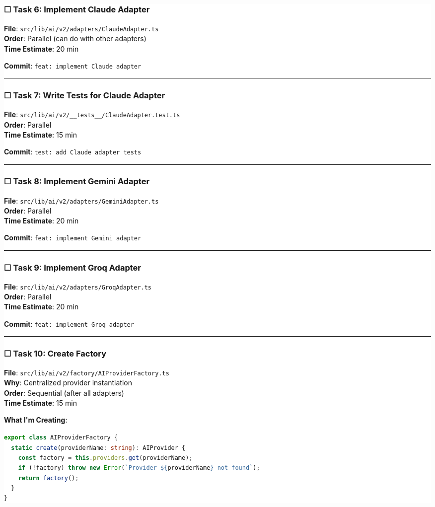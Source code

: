 ### ☐ Task 6: Implement Claude Adapter

**File**: `src/lib/ai/v2/adapters/ClaudeAdapter.ts`  
**Order**: Parallel (can do with other adapters)  
**Time Estimate**: 20 min

**Commit**: `feat: implement Claude adapter`

---

### ☐ Task 7: Write Tests for Claude Adapter

**File**: `src/lib/ai/v2/__tests__/ClaudeAdapter.test.ts`  
**Order**: Parallel  
**Time Estimate**: 15 min

**Commit**: `test: add Claude adapter tests`

---

### ☐ Task 8: Implement Gemini Adapter

**File**: `src/lib/ai/v2/adapters/GeminiAdapter.ts`  
**Order**: Parallel  
**Time Estimate**: 20 min

**Commit**: `feat: implement Gemini adapter`

---

### ☐ Task 9: Implement Groq Adapter

**File**: `src/lib/ai/v2/adapters/GroqAdapter.ts`  
**Order**: Parallel  
**Time Estimate**: 20 min

**Commit**: `feat: implement Groq adapter`

---

### ☐ Task 10: Create Factory

**File**: `src/lib/ai/v2/factory/AIProviderFactory.ts`  
**Why**: Centralized provider instantiation  
**Order**: Sequential (after all adapters)  
**Time Estimate**: 15 min

**What I'm Creating**:

```typescript
export class AIProviderFactory {
  static create(providerName: string): AIProvider {
    const factory = this.providers.get(providerName);
    if (!factory) throw new Error(`Provider ${providerName} not found`);
    return factory();
  }
}
```
